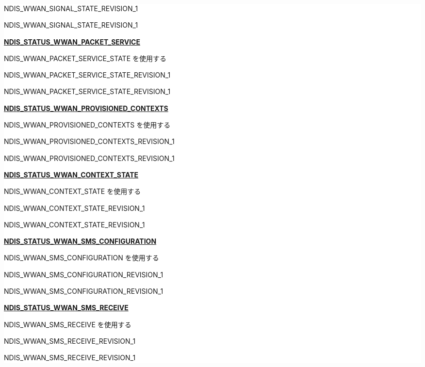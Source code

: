 <td align="left"><p>NDIS_WWAN_SIGNAL_STATE_REVISION_1</p>
<p>NDIS_WWAN_SIGNAL_STATE_REVISION_1</p></td>
</tr>
<tr class="odd">
<td align="left"><p><a href="https://docs.microsoft.com/windows-hardware/drivers/network/ndis-status-wwan-packet-service" data-raw-source="[&lt;strong&gt;NDIS_STATUS_WWAN_PACKET_SERVICE&lt;/strong&gt;](https://docs.microsoft.com/windows-hardware/drivers/network/ndis-status-wwan-packet-service)"><strong>NDIS_STATUS_WWAN_PACKET_SERVICE</strong></a></p>
<p>NDIS_WWAN_PACKET_SERVICE_STATE を使用する<a href="https://docs.microsoft.com/windows-hardware/drivers/ddi/ndiswwan/ns-ndiswwan-_ndis_wwan_packet_service_state" data-raw-source="[&lt;strong&gt;NDIS_WWAN_PACKET_SERVICE_STATE&lt;/strong&gt;](https://docs.microsoft.com/windows-hardware/drivers/ddi/ndiswwan/ns-ndiswwan-_ndis_wwan_packet_service_state)"></a></p></td>
<td align="left"><p>NDIS_WWAN_PACKET_SERVICE_STATE_REVISION_1</p>
<p>NDIS_WWAN_PACKET_SERVICE_STATE_REVISION_1</p></td>
</tr>
<tr class="even">
<td align="left"><p><a href="https://docs.microsoft.com/windows-hardware/drivers/network/ndis-status-wwan-provisioned-contexts" data-raw-source="[&lt;strong&gt;NDIS_STATUS_WWAN_PROVISIONED_CONTEXTS&lt;/strong&gt;](https://docs.microsoft.com/windows-hardware/drivers/network/ndis-status-wwan-provisioned-contexts)"><strong>NDIS_STATUS_WWAN_PROVISIONED_CONTEXTS</strong></a></p>
<p>NDIS_WWAN_PROVISIONED_CONTEXTS を使用する<a href="https://docs.microsoft.com/windows-hardware/drivers/ddi/ndiswwan/ns-ndiswwan-_ndis_wwan_provisioned_contexts" data-raw-source="[&lt;strong&gt;NDIS_WWAN_PROVISIONED_CONTEXTS&lt;/strong&gt;](https://docs.microsoft.com/windows-hardware/drivers/ddi/ndiswwan/ns-ndiswwan-_ndis_wwan_provisioned_contexts)"></a></p></td>
<td align="left"><p>NDIS_WWAN_PROVISIONED_CONTEXTS_REVISION_1</p>
<p>NDIS_WWAN_PROVISIONED_CONTEXTS_REVISION_1</p></td>
</tr>
<tr class="odd">
<td align="left"><p><a href="https://docs.microsoft.com/windows-hardware/drivers/network/ndis-status-wwan-context-state" data-raw-source="[&lt;strong&gt;NDIS_STATUS_WWAN_CONTEXT_STATE&lt;/strong&gt;](https://docs.microsoft.com/windows-hardware/drivers/network/ndis-status-wwan-context-state)"><strong>NDIS_STATUS_WWAN_CONTEXT_STATE</strong></a></p>
<p>NDIS_WWAN_CONTEXT_STATE を使用する<a href="https://docs.microsoft.com/windows-hardware/drivers/ddi/ndiswwan/ns-ndiswwan-_ndis_wwan_context_state" data-raw-source="[&lt;strong&gt;NDIS_WWAN_CONTEXT_STATE&lt;/strong&gt;](https://docs.microsoft.com/windows-hardware/drivers/ddi/ndiswwan/ns-ndiswwan-_ndis_wwan_context_state)"></a></p></td>
<td align="left"><p>NDIS_WWAN_CONTEXT_STATE_REVISION_1</p>
<p>NDIS_WWAN_CONTEXT_STATE_REVISION_1</p></td>
</tr>
<tr class="even">
<td align="left"><p><a href="https://docs.microsoft.com/windows-hardware/drivers/network/ndis-status-wwan-sms-configuration" data-raw-source="[&lt;strong&gt;NDIS_STATUS_WWAN_SMS_CONFIGURATION&lt;/strong&gt;](https://docs.microsoft.com/windows-hardware/drivers/network/ndis-status-wwan-sms-configuration)"><strong>NDIS_STATUS_WWAN_SMS_CONFIGURATION</strong></a></p>
<p>NDIS_WWAN_SMS_CONFIGURATION を使用する<a href="https://docs.microsoft.com/windows-hardware/drivers/ddi/ndiswwan/ns-ndiswwan-_ndis_wwan_sms_configuration" data-raw-source="[&lt;strong&gt;NDIS_WWAN_SMS_CONFIGURATION&lt;/strong&gt;](https://docs.microsoft.com/windows-hardware/drivers/ddi/ndiswwan/ns-ndiswwan-_ndis_wwan_sms_configuration)"></a></p></td>
<td align="left"><p>NDIS_WWAN_SMS_CONFIGURATION_REVISION_1</p>
<p>NDIS_WWAN_SMS_CONFIGURATION_REVISION_1</p></td>
</tr>
<tr class="odd">
<td align="left"><p><a href="https://docs.microsoft.com/windows-hardware/drivers/network/ndis-status-wwan-sms-receive" data-raw-source="[&lt;strong&gt;NDIS_STATUS_WWAN_SMS_RECEIVE&lt;/strong&gt;](https://docs.microsoft.com/windows-hardware/drivers/network/ndis-status-wwan-sms-receive)"><strong>NDIS_STATUS_WWAN_SMS_RECEIVE</strong></a></p>
<p>NDIS_WWAN_SMS_RECEIVE を使用する<a href="https://docs.microsoft.com/windows-hardware/drivers/ddi/ndiswwan/ns-ndiswwan-_ndis_wwan_sms_receive" data-raw-source="[&lt;strong&gt;NDIS_WWAN_SMS_RECEIVE&lt;/strong&gt;](https://docs.microsoft.com/windows-hardware/drivers/ddi/ndiswwan/ns-ndiswwan-_ndis_wwan_sms_receive)"></a></p></td>
<td align="left"><p>NDIS_WWAN_SMS_RECEIVE_REVISION_1</p>
<p>NDIS_WWAN_SMS_RECEIVE_REVISION_1</p></td>
</tr>
<tr class="even">